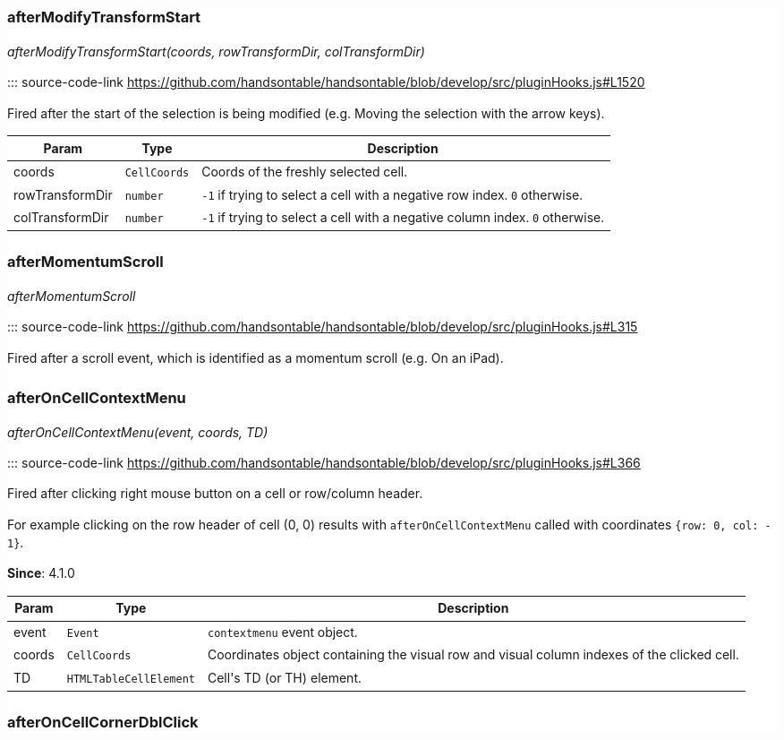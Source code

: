 

### afterModifyTransformStart

_afterModifyTransformStart(coords, rowTransformDir, colTransformDir)_

::: source-code-link https://github.com/handsontable/handsontable/blob/develop/src/pluginHooks.js#L1520

Fired after the start of the selection is being modified (e.g. Moving the selection with the arrow keys).


| Param | Type | Description |
| --- | --- | --- |
| coords | `CellCoords` | Coords of the freshly selected cell. |
| rowTransformDir | `number` | `-1` if trying to select a cell with a negative row index. `0` otherwise. |
| colTransformDir | `number` | `-1` if trying to select a cell with a negative column index. `0` otherwise. |



### afterMomentumScroll

_afterMomentumScroll_

::: source-code-link https://github.com/handsontable/handsontable/blob/develop/src/pluginHooks.js#L315

Fired after a scroll event, which is identified as a momentum scroll (e.g. On an iPad).



### afterOnCellContextMenu

_afterOnCellContextMenu(event, coords, TD)_

::: source-code-link https://github.com/handsontable/handsontable/blob/develop/src/pluginHooks.js#L366

Fired after clicking right mouse button on a cell or row/column header.

For example clicking on the row header of cell (0, 0) results with `afterOnCellContextMenu` called
with coordinates `{row: 0, col: -1}`.

**Since**: 4.1.0  

| Param | Type | Description |
| --- | --- | --- |
| event | `Event` | `contextmenu` event object. |
| coords | `CellCoords` | Coordinates object containing the visual row and visual column indexes of the clicked cell. |
| TD | `HTMLTableCellElement` | Cell's TD (or TH) element. |



### afterOnCellCornerDblClick
